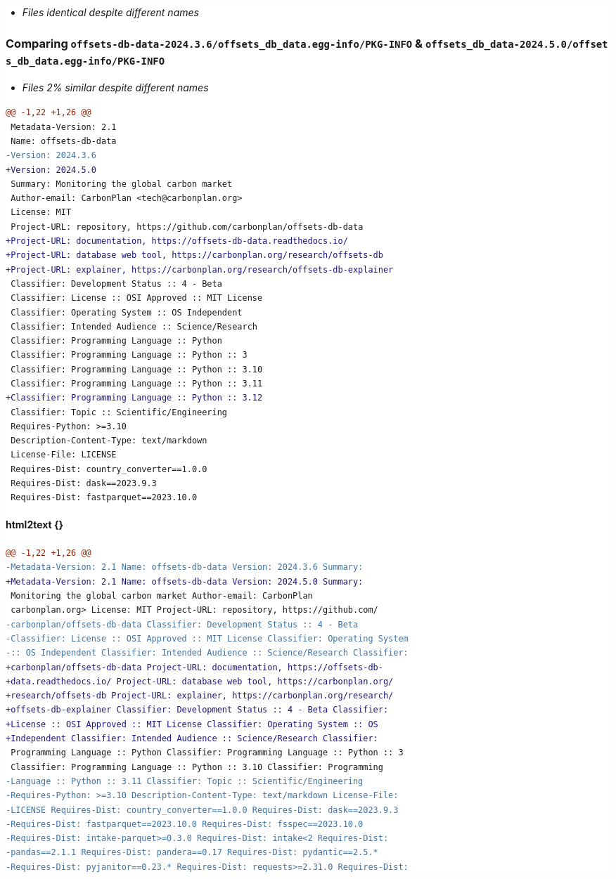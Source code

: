  * *Files identical despite different names*

### Comparing `offsets-db-data-2024.3.6/offsets_db_data.egg-info/PKG-INFO` & `offsets_db_data-2024.5.0/offsets_db_data.egg-info/PKG-INFO`

 * *Files 2% similar despite different names*

```diff
@@ -1,22 +1,26 @@
 Metadata-Version: 2.1
 Name: offsets-db-data
-Version: 2024.3.6
+Version: 2024.5.0
 Summary: Monitoring the global carbon market
 Author-email: CarbonPlan <tech@carbonplan.org>
 License: MIT
 Project-URL: repository, https://github.com/carbonplan/offsets-db-data
+Project-URL: documentation, https://offsets-db-data.readthedocs.io/
+Project-URL: database web tool, https://carbonplan.org/research/offsets-db
+Project-URL: explainer, https://carbonplan.org/research/offsets-db-explainer
 Classifier: Development Status :: 4 - Beta
 Classifier: License :: OSI Approved :: MIT License
 Classifier: Operating System :: OS Independent
 Classifier: Intended Audience :: Science/Research
 Classifier: Programming Language :: Python
 Classifier: Programming Language :: Python :: 3
 Classifier: Programming Language :: Python :: 3.10
 Classifier: Programming Language :: Python :: 3.11
+Classifier: Programming Language :: Python :: 3.12
 Classifier: Topic :: Scientific/Engineering
 Requires-Python: >=3.10
 Description-Content-Type: text/markdown
 License-File: LICENSE
 Requires-Dist: country_converter==1.0.0
 Requires-Dist: dask==2023.9.3
 Requires-Dist: fastparquet==2023.10.0
```

#### html2text {}

```diff
@@ -1,22 +1,26 @@
-Metadata-Version: 2.1 Name: offsets-db-data Version: 2024.3.6 Summary:
+Metadata-Version: 2.1 Name: offsets-db-data Version: 2024.5.0 Summary:
 Monitoring the global carbon market Author-email: CarbonPlan
 carbonplan.org> License: MIT Project-URL: repository, https://github.com/
-carbonplan/offsets-db-data Classifier: Development Status :: 4 - Beta
-Classifier: License :: OSI Approved :: MIT License Classifier: Operating System
-:: OS Independent Classifier: Intended Audience :: Science/Research Classifier:
+carbonplan/offsets-db-data Project-URL: documentation, https://offsets-db-
+data.readthedocs.io/ Project-URL: database web tool, https://carbonplan.org/
+research/offsets-db Project-URL: explainer, https://carbonplan.org/research/
+offsets-db-explainer Classifier: Development Status :: 4 - Beta Classifier:
+License :: OSI Approved :: MIT License Classifier: Operating System :: OS
+Independent Classifier: Intended Audience :: Science/Research Classifier:
 Programming Language :: Python Classifier: Programming Language :: Python :: 3
 Classifier: Programming Language :: Python :: 3.10 Classifier: Programming
-Language :: Python :: 3.11 Classifier: Topic :: Scientific/Engineering
-Requires-Python: >=3.10 Description-Content-Type: text/markdown License-File:
-LICENSE Requires-Dist: country_converter==1.0.0 Requires-Dist: dask==2023.9.3
-Requires-Dist: fastparquet==2023.10.0 Requires-Dist: fsspec==2023.10.0
-Requires-Dist: intake-parquet>=0.3.0 Requires-Dist: intake<2 Requires-Dist:
-pandas==2.1.1 Requires-Dist: pandera==0.17 Requires-Dist: pydantic==2.5.*
-Requires-Dist: pyjanitor==0.23.* Requires-Dist: requests>=2.31.0 Requires-Dist:
```